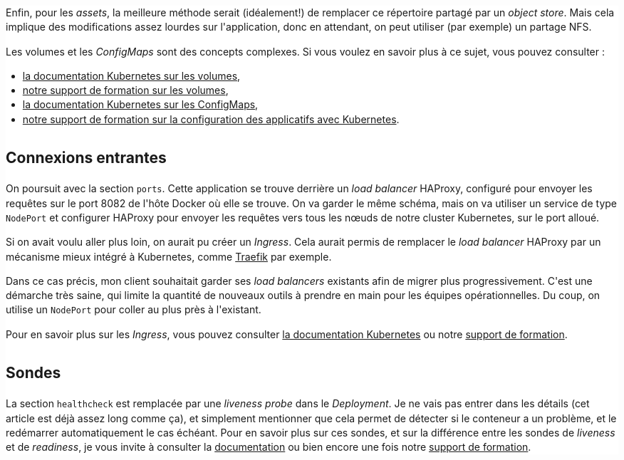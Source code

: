 Enfin, pour les *assets*, la meilleure méthode serait
(idéalement!) de remplacer ce répertoire partagé par un
*object store*. Mais cela implique des modifications assez
lourdes sur l'application, donc en attendant, on peut
utiliser (par exemple) un partage NFS.

Les volumes et les *ConfigMaps* sont des concepts complexes.
Si vous voulez en savoir plus à ce sujet, vous pouvez
consulter :

- [la documentation Kubernetes sur les volumes](https://kubernetes.io/docs/concepts/storage/volumes/),
- [notre support de formation sur les volumes](https://container.training/kube-selfpaced.yml.html#toc-volumes),
- [la documentation Kubernetes sur les ConfigMaps](https://kubernetes.io/docs/tasks/configure-pod-container/configure-pod-configmap/),
- [notre support de formation sur la configuration des applicatifs avec Kubernetes](https://container.training/kube-selfpaced.yml.html#toc-managing-configuration).


## Connexions entrantes

On poursuit avec la section `ports`. Cette application
se trouve derrière un *load balancer* HAProxy, configuré
pour envoyer les requêtes sur le port 8082 de l'hôte Docker
où elle se trouve. On va garder le même schéma, mais on
va utiliser un service de type `NodePort` et configurer
HAProxy pour envoyer les requêtes vers tous les nœuds
de notre cluster Kubernetes, sur le port alloué.

Si on avait voulu aller plus loin, on aurait pu créer
un *Ingress*. Cela aurait permis de remplacer le *load
balancer* HAProxy par un mécanisme mieux intégré à Kubernetes,
comme [Traefik](https://traefik.io/) par exemple.

Dans ce cas précis, mon client souhaitait garder ses
*load balancers* existants afin de migrer plus progressivement.
C'est une démarche très saine, qui limite la quantité
de nouveaux outils à prendre en main pour les équipes
opérationnelles. Du coup, on utilise un `NodePort`
pour coller au plus près à l'existant.

Pour en savoir plus sur les *Ingress*, vous pouvez consulter
[la documentation Kubernetes](https://kubernetes.io/docs/concepts/services-networking/ingress/)
ou notre [support de formation](https://container.training/kube-selfpaced.yml.html#toc-exposing-http-services-with-ingress-resources).


## Sondes

La section `healthcheck` est remplacée par une *liveness
probe* dans le *Deployment*. Je ne vais pas entrer dans
les détails (cet article est déjà assez long comme ça),
et simplement mentionner que cela permet de détecter si
le conteneur a un problème, et le redémarrer automatiquement
le cas échéant. Pour en savoir plus sur ces sondes, et sur
la différence entre les sondes de *liveness* et de *readiness*,
je vous invite à consulter la [documentation](
https://kubernetes.io/docs/tasks/configure-pod-container/configure-liveness-readiness-probes/
) ou bien encore une fois notre [support de formation](
https://container.training/kube-selfpaced.yml.html#toc-healthchecks
).
